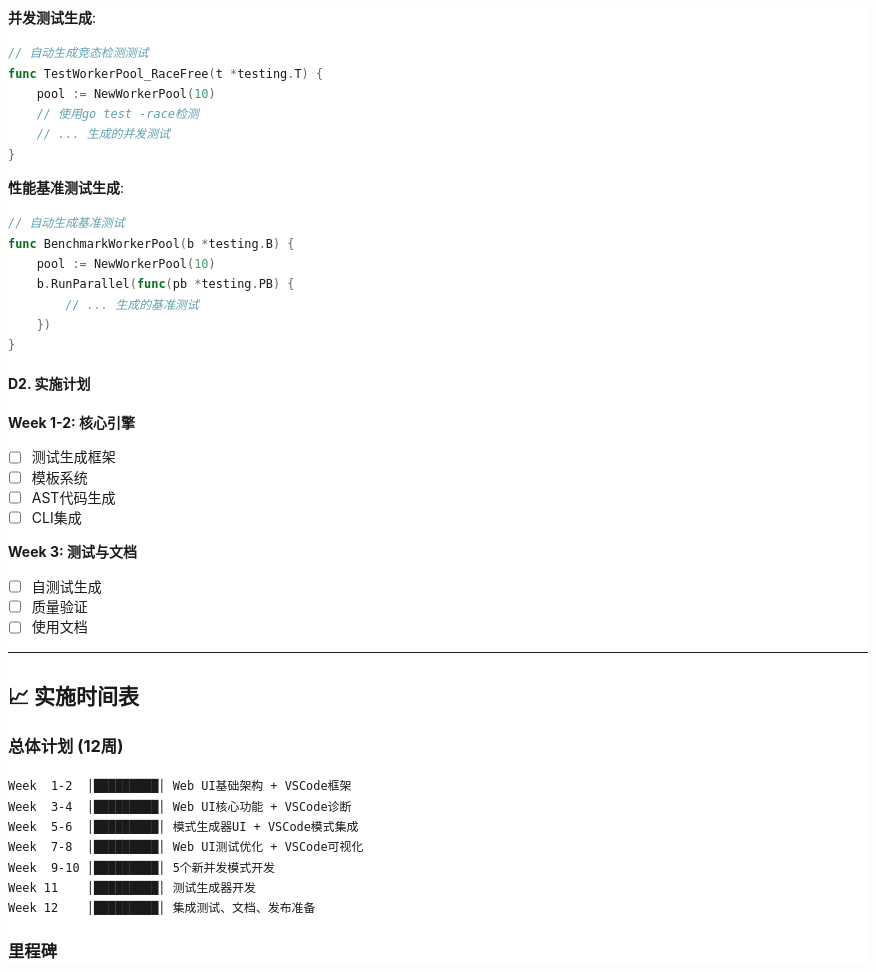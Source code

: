 **并发测试生成**:

```go
// 自动生成竞态检测测试
func TestWorkerPool_RaceFree(t *testing.T) {
    pool := NewWorkerPool(10)
    // 使用go test -race检测
    // ... 生成的并发测试
}
```

**性能基准测试生成**:

```go
// 自动生成基准测试
func BenchmarkWorkerPool(b *testing.B) {
    pool := NewWorkerPool(10)
    b.RunParallel(func(pb *testing.PB) {
        // ... 生成的基准测试
    })
}
```

#### D2. 实施计划

**Week 1-2: 核心引擎**

- [ ] 测试生成框架
- [ ] 模板系统
- [ ] AST代码生成
- [ ] CLI集成

**Week 3: 测试与文档**

- [ ] 自测试生成
- [ ] 质量验证
- [ ] 使用文档

---

## 📈 实施时间表

### 总体计划 (12周)

```text
Week  1-2  │█████████│ Web UI基础架构 + VSCode框架
Week  3-4  │█████████│ Web UI核心功能 + VSCode诊断
Week  5-6  │█████████│ 模式生成器UI + VSCode模式集成
Week  7-8  │█████████│ Web UI测试优化 + VSCode可视化
Week  9-10 │█████████│ 5个新并发模式开发
Week 11    │█████████│ 测试生成器开发
Week 12    │█████████│ 集成测试、文档、发布准备
```

### 里程碑
